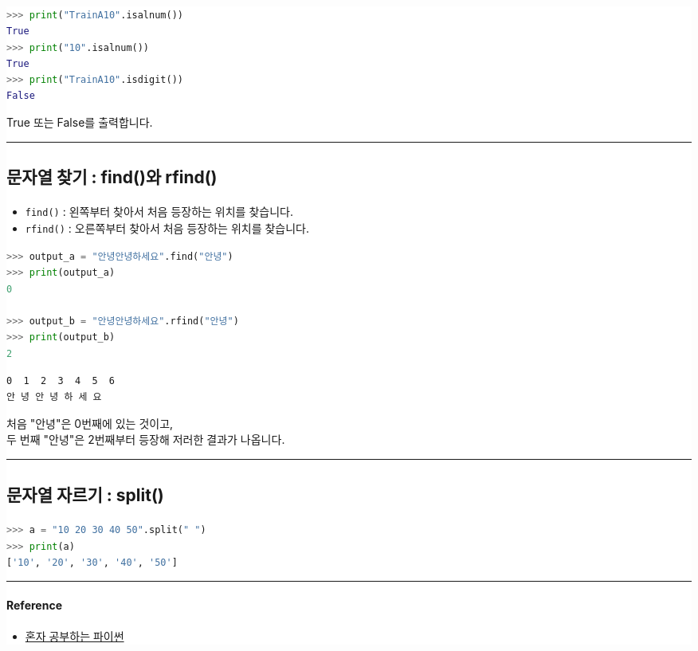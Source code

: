 ```python
>>> print("TrainA10".isalnum())
True
>>> print("10".isalnum())
True
>>> print("TrainA10".isdigit())
False
```

True 또는 False를 출력합니다.

---

## 문자열 찾기 : find()와 rfind()

- `find()` : 왼쪽부터 찾아서 처음 등장하는 위치를 찾습니다.
- `rfind()` : 오른쪽부터 찾아서 처음 등장하는 위치를 찾습니다.

```python
>>> output_a = "안녕안녕하세요".find("안녕")
>>> print(output_a)
0

>>> output_b = "안녕안녕하세요".rfind("안녕")
>>> print(output_b)
2
```

```
0  1  2  3  4  5  6
안 녕 안 녕 하 세 요
```

처음 "안녕"은 0번째에 있는 것이고,  
두 번째 "안녕"은 2번째부터 등장해 저러한 결과가 나옵니다.

---

## 문자열 자르기 : split()

```python
>>> a = "10 20 30 40 50".split(" ")
>>> print(a)
['10', '20', '30', '40', '50']
```

---

#### Reference

- [혼자 공부하는 파이썬](https://www.hanbit.co.kr/store/books/look.php?p_code=B2587075793)
